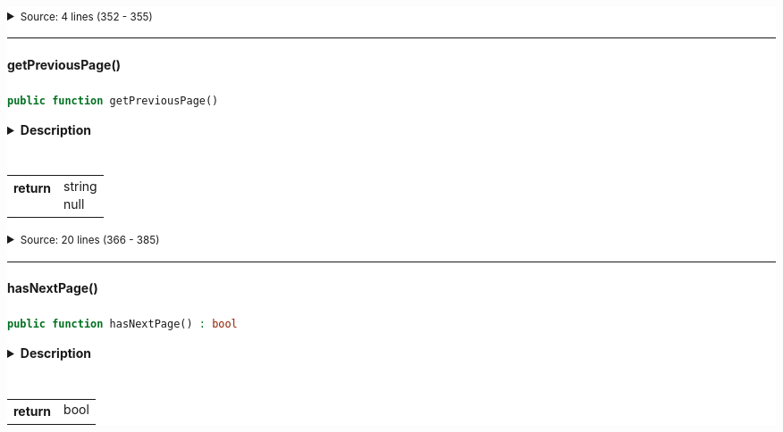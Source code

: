 



<details><summary><small>Source: 4 lines (352 - 355)</small></summary></details>


<hr>

#### getPreviousPage()

```php
public function getPreviousPage()
```

<details><summary style="margin-bottom:12px;"><strong>Description</strong></summary></details>



<table style="text-align:left">
</table>





<table>
<tr>
<th style="vertical-align:top;">return</th>
<td>string<br>null
</td>
</tr>
</table>





<details><summary><small>Source: 20 lines (366 - 385)</small></summary></details>


<hr>

#### hasNextPage()

```php
public function hasNextPage() : bool
```

<details><summary style="margin-bottom:12px;"><strong>Description</strong></summary></details>



<table style="text-align:left">
</table>





<table>
<tr>
<th style="vertical-align:top;">return</th>
<td>bool
</td>
</tr>
</table>
